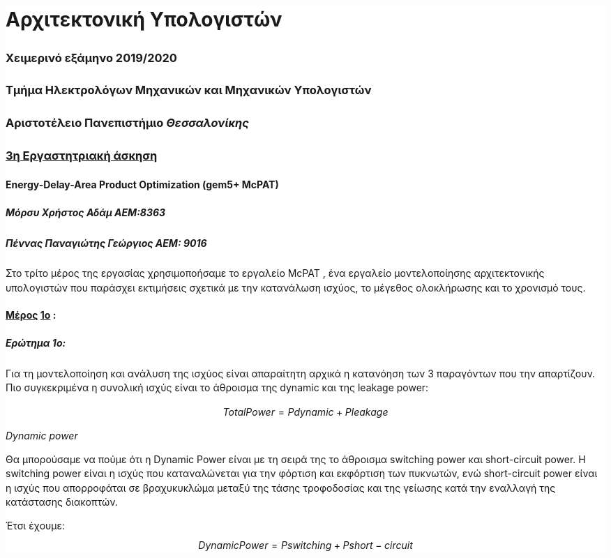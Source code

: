 

# 			Αρχιτεκτονική Υπολογιστών



### 							Χειμερινό εξάμηνο 2019/2020

### Τμήμα Ηλεκτρολόγων Μηχανικών και Μηχανικών Υπολογιστών

### 				Αριστοτέλειο Πανεπιστήμιο *Θεσσαλονίκης* 





### 							<u>3η Εργαστητριακή άσκηση</u>

#### Energy-Delay-Area Product Optimization (gem5+ McPAT)



##### Mόρσυ Χρήστος Αδάμ ΑΕΜ:8363

##### Πέννας Παναγιώτης Γεώργιος ΑΕΜ: 9016





Στο τρίτο μέρος της εργασίας χρησιμοποήσαμε το εργαλείο McPAT , ένα εργαλείο μοντελοποίησης αρχιτεκτονικής υπολογιστών που παράσχει εκτιμήσεις σχετικά με την κατανάλωση ισχύος, το μέγεθος ολοκλήρωσης και το χρονισμό τους.

#### <u>Μέρος</u> <u>1ο</u> :

##### Ερώτημα 1ο:

Για τη μοντελοποίηση και ανάλυση της ισχύος είναι απαραίτητη αρχικά η κατανόηση των 3 παραγόντων που την απαρτίζουν. Πιο συγκεκριμένα η συνολική ισχύς είναι το άθροισμα της dynamic και της leakage power:


$$
Total Power = Pdynamic+ Pleakage
$$


*Dynamic power* 

Θα μπορούσαμε να πούμε ότι η Dynamic Power είναι  με τη σειρά της το άθροισμα switching power και short-circuit power. Η  switching power είναι η ισχύς που καταναλώνεται για την φόρτιση και εκφόρτιση των πυκνωτών, ενώ short-circuit power είναι η ισχύς που απορροφάται σε βραχυκυκλώμα μεταξύ της τάσης τροφοδοσίας και της γείωσης κατά την εναλλαγή της κατάστασης διακοπτών.

Έτσι έχουμε:
$$
Dynamic Power = Pswitching + Pshort-circuit
$$
